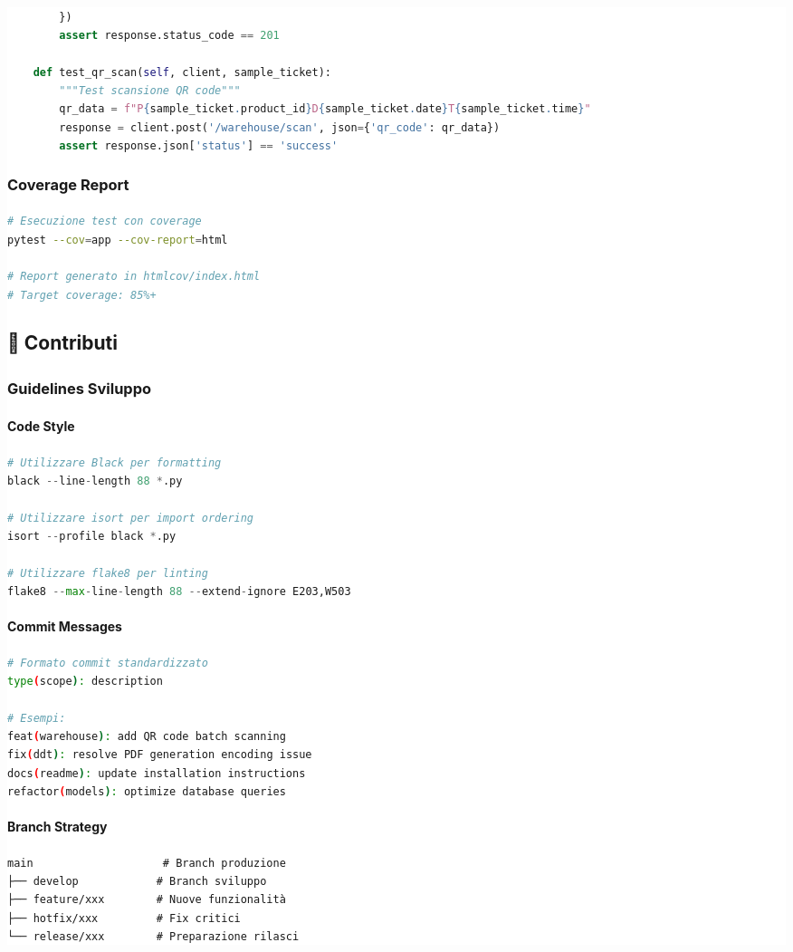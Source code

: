 ```python
        })
        assert response.status_code == 201
        
    def test_qr_scan(self, client, sample_ticket):
        """Test scansione QR code"""
        qr_data = f"P{sample_ticket.product_id}D{sample_ticket.date}T{sample_ticket.time}"
        response = client.post('/warehouse/scan', json={'qr_code': qr_data})
        assert response.json['status'] == 'success'
```

### Coverage Report
```bash
# Esecuzione test con coverage
pytest --cov=app --cov-report=html

# Report generato in htmlcov/index.html
# Target coverage: 85%+
```

## 🤝 Contributi

### Guidelines Sviluppo

#### Code Style
```python
# Utilizzare Black per formatting
black --line-length 88 *.py

# Utilizzare isort per import ordering
isort --profile black *.py

# Utilizzare flake8 per linting
flake8 --max-line-length 88 --extend-ignore E203,W503
```

#### Commit Messages
```bash
# Formato commit standardizzato
type(scope): description

# Esempi:
feat(warehouse): add QR code batch scanning
fix(ddt): resolve PDF generation encoding issue
docs(readme): update installation instructions
refactor(models): optimize database queries
```

#### Branch Strategy
```
main                    # Branch produzione
├── develop            # Branch sviluppo
├── feature/xxx        # Nuove funzionalità
├── hotfix/xxx         # Fix critici
└── release/xxx        # Preparazione rilasci
```
